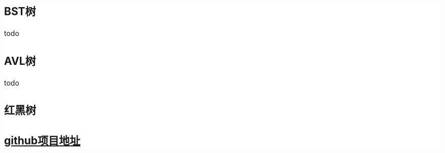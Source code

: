 ## **BST树**

todo

## **AVL树**

todo

## **红黑树**

## [github项目地址](https://github.com/nadav-cheung/algorithm)

